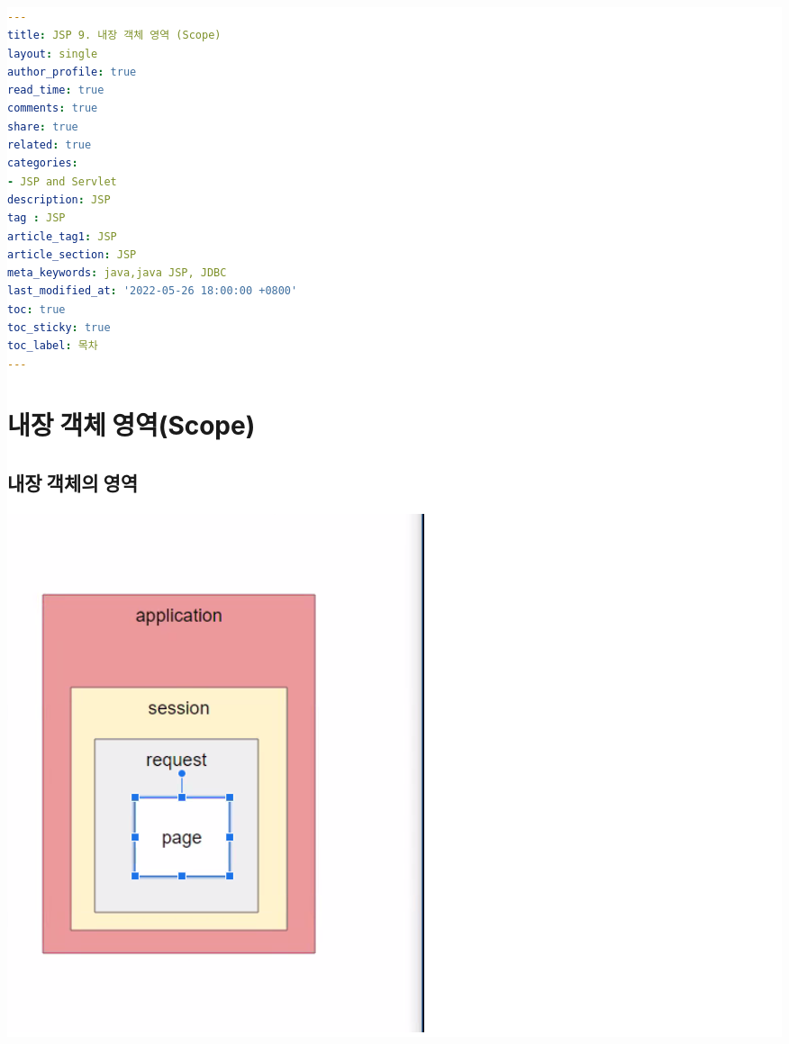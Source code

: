 ```yaml
---
title: JSP 9. 내장 객체 영역 (Scope)  
layout: single
author_profile: true
read_time: true
comments: true
share: true
related: true
categories:
- JSP and Servlet
description: JSP
tag : JSP
article_tag1: JSP
article_section: JSP
meta_keywords: java,java JSP, JDBC
last_modified_at: '2022-05-26 18:00:00 +0800'
toc: true
toc_sticky: true
toc_label: 목차
---
```


내장 객체 영역(Scope)
=====================

## 내장 객체의 영역

![alt](/assets/images/post/jsp/51.png)
